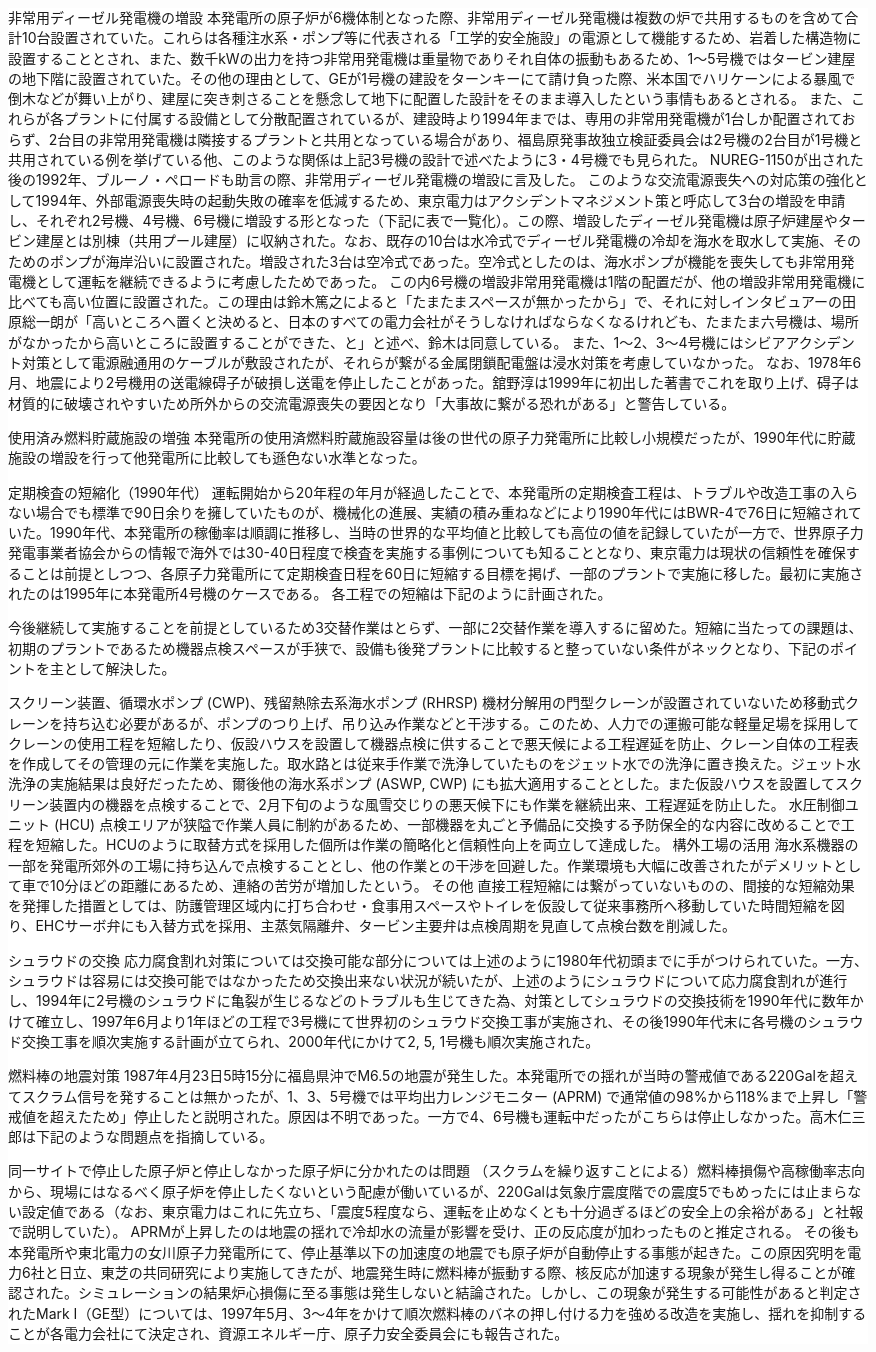 非常用ディーゼル発電機の増設
本発電所の原子炉が6機体制となった際、非常用ディーゼル発電機は複数の炉で共用するものを含めて合計10台設置されていた。これらは各種注水系・ポンプ等に代表される「工学的安全施設」の電源として機能するため、岩着した構造物に設置することとされ、また、数千kWの出力を持つ非常用発電機は重量物でありそれ自体の振動もあるため、1〜5号機ではタービン建屋の地下階に設置されていた。その他の理由として、GEが1号機の建設をターンキーにて請け負った際、米本国でハリケーンによる暴風で倒木などが舞い上がり、建屋に突き刺さることを懸念して地下に配置した設計をそのまま導入したという事情もあるとされる。
また、これらが各プラントに付属する設備として分散配置されているが、建設時より1994年までは、専用の非常用発電機が1台しか配置されておらず、2台目の非常用発電機は隣接するプラントと共用となっている場合があり、福島原発事故独立検証委員会は2号機の2台目が1号機と共用されている例を挙げている他、このような関係は上記3号機の設計で述べたように3・4号機でも見られた。
NUREG-1150が出された後の1992年、ブルーノ・ペロードも助言の際、非常用ディーゼル発電機の増設に言及した。
このような交流電源喪失への対応策の強化として1994年、外部電源喪失時の起動失敗の確率を低減するため、東京電力はアクシデントマネジメント策と呼応して3台の増設を申請し、それぞれ2号機、4号機、6号機に増設する形となった（下記に表で一覧化）。この際、増設したディーゼル発電機は原子炉建屋やタービン建屋とは別棟（共用プール建屋）に収納された。なお、既存の10台は水冷式でディーゼル発電機の冷却を海水を取水して実施、そのためのポンプが海岸沿いに設置された。増設された3台は空冷式であった。空冷式としたのは、海水ポンプが機能を喪失しても非常用発電機として運転を継続できるように考慮したためであった。
この内6号機の増設非常用発電機は1階の配置だが、他の増設非常用発電機に比べても高い位置に設置された。この理由は鈴木篤之によると「たまたまスペースが無かったから」で、それに対しインタビュアーの田原総一朗が「高いところへ置くと決めると、日本のすべての電力会社がそうしなければならなくなるけれども、たまたま六号機は、場所がなかったから高いところに設置することができた、と」と述べ、鈴木は同意している。
また、1〜2、3〜4号機にはシビアアクシデント対策として電源融通用のケーブルが敷設されたが、それらが繋がる金属閉鎖配電盤は浸水対策を考慮していなかった。
なお、1978年6月、地震により2号機用の送電線碍子が破損し送電を停止したことがあった。舘野淳は1999年に初出した著書でこれを取り上げ、碍子は材質的に破壊されやすいため所外からの交流電源喪失の要因となり「大事故に繋がる恐れがある」と警告している。

使用済み燃料貯蔵施設の増強
本発電所の使用済燃料貯蔵施設容量は後の世代の原子力発電所に比較し小規模だったが、1990年代に貯蔵施設の増設を行って他発電所に比較しても遜色ない水準となった。

定期検査の短縮化（1990年代）
運転開始から20年程の年月が経過したことで、本発電所の定期検査工程は、トラブルや改造工事の入らない場合でも標準で90日余りを擁していたものが、機械化の進展、実績の積み重ねなどにより1990年代にはBWR-4で76日に短縮されていた。1990年代、本発電所の稼働率は順調に推移し、当時の世界的な平均値と比較しても高位の値を記録していたが一方で、世界原子力発電事業者協会からの情報で海外では30-40日程度で検査を実施する事例についても知ることとなり、東京電力は現状の信頼性を確保することは前提としつつ、各原子力発電所にて定期検査日程を60日に短縮する目標を掲げ、一部のプラントで実施に移した。最初に実施されたのは1995年に本発電所4号機のケースである。
各工程での短縮は下記のように計画された。

今後継続して実施することを前提としているため3交替作業はとらず、一部に2交替作業を導入するに留めた。短縮に当たっての課題は、初期のプラントであるため機器点検スペースが手狭で、設備も後発プラントに比較すると整っていない条件がネックとなり、下記のポイントを主として解決した。

スクリーン装置、循環水ポンプ (CWP)、残留熱除去系海水ポンプ (RHRSP)
機材分解用の門型クレーンが設置されていないため移動式クレーンを持ち込む必要があるが、ポンプのつり上げ、吊り込み作業などと干渉する。このため、人力での運搬可能な軽量足場を採用してクレーンの使用工程を短縮したり、仮設ハウスを設置して機器点検に供することで悪天候による工程遅延を防止、クレーン自体の工程表を作成してその管理の元に作業を実施した。取水路とは従来手作業で洗浄していたものをジェット水での洗浄に置き換えた。ジェット水洗浄の実施結果は良好だったため、爾後他の海水系ポンプ (ASWP, CWP) にも拡大適用することとした。また仮設ハウスを設置してスクリーン装置内の機器を点検することで、2月下旬のような風雪交じりの悪天候下にも作業を継続出来、工程遅延を防止した。
水圧制御ユニット (HCU)
点検エリアが狭隘で作業人員に制約があるため、一部機器を丸ごと予備品に交換する予防保全的な内容に改めることで工程を短縮した。HCUのように取替方式を採用した個所は作業の簡略化と信頼性向上を両立して達成した。
構外工場の活用
海水系機器の一部を発電所郊外の工場に持ち込んで点検することとし、他の作業との干渉を回避した。作業環境も大幅に改善されたがデメリットとして車で10分ほどの距離にあるため、連絡の苦労が増加したという。
その他
直接工程短縮には繋がっていないものの、間接的な短縮効果を発揮した措置としては、防護管理区域内に打ち合わせ・食事用スペースやトイレを仮設して従来事務所へ移動していた時間短縮を図り、EHCサーボ弁にも入替方式を採用、主蒸気隔離弁、タービン主要弁は点検周期を見直して点検台数を削減した。

シュラウドの交換
応力腐食割れ対策については交換可能な部分については上述のように1980年代初頭までに手がつけられていた。一方、シュラウドは容易には交換可能ではなかったため交換出来ない状況が続いたが、上述のようにシュラウドについて応力腐食割れが進行し、1994年に2号機のシュラウドに亀裂が生じるなどのトラブルも生じてきた為、対策としてシュラウドの交換技術を1990年代に数年かけて確立し、1997年6月より1年ほどの工程で3号機にて世界初のシュラウド交換工事が実施され、その後1990年代末に各号機のシュラウド交換工事を順次実施する計画が立てられ、2000年代にかけて2, 5, 1号機も順次実施された。

燃料棒の地震対策
1987年4月23日5時15分に福島県沖でM6.5の地震が発生した。本発電所での揺れが当時の警戒値である220Galを超えてスクラム信号を発することは無かったが、1、3、5号機では平均出力レンジモニター (APRM) で通常値の98%から118%まで上昇し「警戒値を超えたため」停止したと説明された。原因は不明であった。一方で4、6号機も運転中だったがこちらは停止しなかった。高木仁三郎は下記のような問題点を指摘している。

同一サイトで停止した原子炉と停止しなかった原子炉に分かれたのは問題
（スクラムを繰り返すことによる）燃料棒損傷や高稼働率志向から、現場にはなるべく原子炉を停止したくないという配慮が働いているが、220Galは気象庁震度階での震度5でもめったには止まらない設定値である（なお、東京電力はこれに先立ち、「震度5程度なら、運転を止めなくとも十分過ぎるほどの安全上の余裕がある」と社報で説明していた）。
APRMが上昇したのは地震の揺れで冷却水の流量が影響を受け、正の反応度が加わったものと推定される。
その後も本発電所や東北電力の女川原子力発電所にて、停止基準以下の加速度の地震でも原子炉が自動停止する事態が起きた。この原因究明を電力6社と日立、東芝の共同研究により実施してきたが、地震発生時に燃料棒が振動する際、核反応が加速する現象が発生し得ることが確認された。シミュレーションの結果炉心損傷に至る事態は発生しないと結論された。しかし、この現象が発生する可能性があると判定されたMark I（GE型）については、1997年5月、3〜4年をかけて順次燃料棒のバネの押し付ける力を強める改造を実施し、揺れを抑制することが各電力会社にて決定され、資源エネルギー庁、原子力安全委員会にも報告された。

